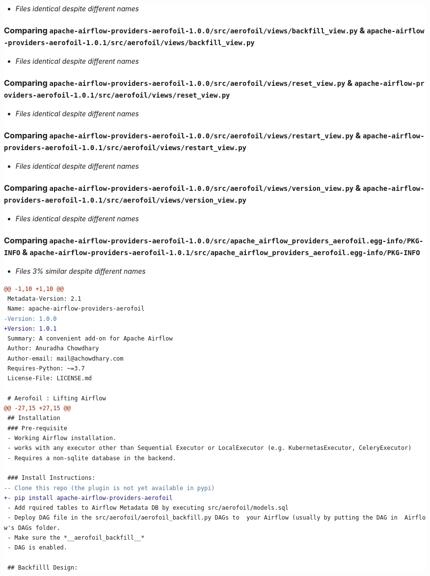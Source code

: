  * *Files identical despite different names*

### Comparing `apache-airflow-providers-aerofoil-1.0.0/src/aerofoil/views/backfill_view.py` & `apache-airflow-providers-aerofoil-1.0.1/src/aerofoil/views/backfill_view.py`

 * *Files identical despite different names*

### Comparing `apache-airflow-providers-aerofoil-1.0.0/src/aerofoil/views/reset_view.py` & `apache-airflow-providers-aerofoil-1.0.1/src/aerofoil/views/reset_view.py`

 * *Files identical despite different names*

### Comparing `apache-airflow-providers-aerofoil-1.0.0/src/aerofoil/views/restart_view.py` & `apache-airflow-providers-aerofoil-1.0.1/src/aerofoil/views/restart_view.py`

 * *Files identical despite different names*

### Comparing `apache-airflow-providers-aerofoil-1.0.0/src/aerofoil/views/version_view.py` & `apache-airflow-providers-aerofoil-1.0.1/src/aerofoil/views/version_view.py`

 * *Files identical despite different names*

### Comparing `apache-airflow-providers-aerofoil-1.0.0/src/apache_airflow_providers_aerofoil.egg-info/PKG-INFO` & `apache-airflow-providers-aerofoil-1.0.1/src/apache_airflow_providers_aerofoil.egg-info/PKG-INFO`

 * *Files 3% similar despite different names*

```diff
@@ -1,10 +1,10 @@
 Metadata-Version: 2.1
 Name: apache-airflow-providers-aerofoil
-Version: 1.0.0
+Version: 1.0.1
 Summary: A convenient add-on for Apache Airflow
 Author: Anuradha Chowdhary
 Author-email: mail@achowdhary.com
 Requires-Python: ~=3.7
 License-File: LICENSE.md
 
 # Aerofoil : Lifting Airflow
@@ -27,15 +27,15 @@
 ## Installation 
 ### Pre-requisite
 - Working Airflow installation.
 - works with any executor other than Sequential Executor or LocalExecutor (e.g. KubernetasExecutor, CeleryExecutor)
 - Requires a non-sqlite database in the backend.
 
 ### Install Instructions:
-- Clone this repo (the plugin is not yet available in pypi)
+- pip install apache-airflow-providers-aerofoil
 - Add rquired tables to Airflow Metadata DB by executing src/aerofoil/models.sql
 - Deploy DAG file in the src/aerofoil/aerofoil_backfill.py DAGs to  your Airflow (usually by putting the DAG in  Airflow's DAGs folder.
 - Make sure the *__aerofoil_backfill__* 
 - DAG is enabled.
 
 ## Backfilll Design:
```